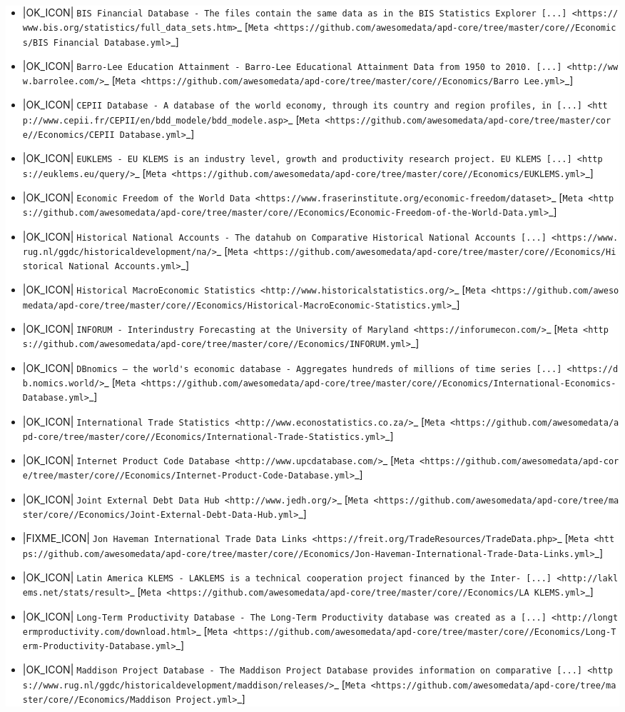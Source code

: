 * |OK_ICON| `BIS Financial Database - The files contain the same data as in the BIS Statistics Explorer [...] <https://www.bis.org/statistics/full_data_sets.htm>`_ [`Meta <https://github.com/awesomedata/apd-core/tree/master/core//Economics/BIS Financial Database.yml>`_]
        
* |OK_ICON| `Barro-Lee Education Attainment - Barro-Lee Educational Attainment Data from 1950 to 2010. [...] <http://www.barrolee.com/>`_ [`Meta <https://github.com/awesomedata/apd-core/tree/master/core//Economics/Barro Lee.yml>`_]
        
* |OK_ICON| `CEPII Database - A database of the world economy, through its country and region profiles, in [...] <http://www.cepii.fr/CEPII/en/bdd_modele/bdd_modele.asp>`_ [`Meta <https://github.com/awesomedata/apd-core/tree/master/core//Economics/CEPII Database.yml>`_]
        
* |OK_ICON| `EUKLEMS - EU KLEMS is an industry level, growth and productivity research project. EU KLEMS [...] <https://euklems.eu/query/>`_ [`Meta <https://github.com/awesomedata/apd-core/tree/master/core//Economics/EUKLEMS.yml>`_]
        
* |OK_ICON| `Economic Freedom of the World Data <https://www.fraserinstitute.org/economic-freedom/dataset>`_ [`Meta <https://github.com/awesomedata/apd-core/tree/master/core//Economics/Economic-Freedom-of-the-World-Data.yml>`_]
        
* |OK_ICON| `Historical National Accounts - The datahub on Comparative Historical National Accounts [...] <https://www.rug.nl/ggdc/historicaldevelopment/na/>`_ [`Meta <https://github.com/awesomedata/apd-core/tree/master/core//Economics/Historical National Accounts.yml>`_]
        
* |OK_ICON| `Historical MacroEconomic Statistics <http://www.historicalstatistics.org/>`_ [`Meta <https://github.com/awesomedata/apd-core/tree/master/core//Economics/Historical-MacroEconomic-Statistics.yml>`_]
        
* |OK_ICON| `INFORUM - Interindustry Forecasting at the University of Maryland <https://inforumecon.com/>`_ [`Meta <https://github.com/awesomedata/apd-core/tree/master/core//Economics/INFORUM.yml>`_]
        
* |OK_ICON| `DBnomics – the world's economic database - Aggregates hundreds of millions of time series [...] <https://db.nomics.world/>`_ [`Meta <https://github.com/awesomedata/apd-core/tree/master/core//Economics/International-Economics-Database.yml>`_]
        
* |OK_ICON| `International Trade Statistics <http://www.econostatistics.co.za/>`_ [`Meta <https://github.com/awesomedata/apd-core/tree/master/core//Economics/International-Trade-Statistics.yml>`_]
        
* |OK_ICON| `Internet Product Code Database <http://www.upcdatabase.com/>`_ [`Meta <https://github.com/awesomedata/apd-core/tree/master/core//Economics/Internet-Product-Code-Database.yml>`_]
        
* |OK_ICON| `Joint External Debt Data Hub <http://www.jedh.org/>`_ [`Meta <https://github.com/awesomedata/apd-core/tree/master/core//Economics/Joint-External-Debt-Data-Hub.yml>`_]
        
* |FIXME_ICON| `Jon Haveman International Trade Data Links <https://freit.org/TradeResources/TradeData.php>`_ [`Meta <https://github.com/awesomedata/apd-core/tree/master/core//Economics/Jon-Haveman-International-Trade-Data-Links.yml>`_]
        
* |OK_ICON| `Latin America KLEMS - LAKLEMS is a technical cooperation project financed by the Inter- [...] <http://laklems.net/stats/result>`_ [`Meta <https://github.com/awesomedata/apd-core/tree/master/core//Economics/LA KLEMS.yml>`_]
        
* |OK_ICON| `Long-Term Productivity Database - The Long-Term Productivity database was created as a [...] <http://longtermproductivity.com/download.html>`_ [`Meta <https://github.com/awesomedata/apd-core/tree/master/core//Economics/Long-Term-Productivity-Database.yml>`_]
        
* |OK_ICON| `Maddison Project Database - The Maddison Project Database provides information on comparative [...] <https://www.rug.nl/ggdc/historicaldevelopment/maddison/releases/>`_ [`Meta <https://github.com/awesomedata/apd-core/tree/master/core//Economics/Maddison Project.yml>`_]
        